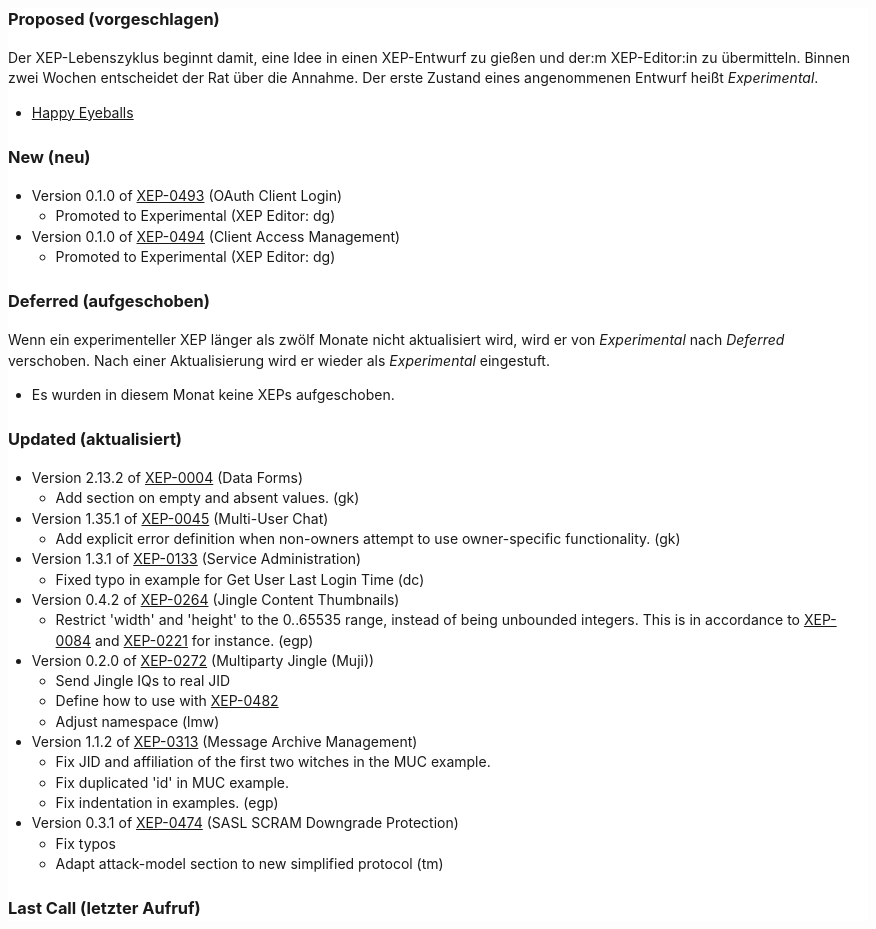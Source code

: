 
### Proposed (vorgeschlagen)

Der XEP-Lebenszyklus beginnt damit, eine Idee in einen XEP-Entwurf zu gießen und der:m XEP-Editor:in zu übermitteln. Binnen zwei Wochen entscheidet der Rat über die Annahme. Der erste Zustand eines angenommenen Entwurf heißt _Experimental_.

- [Happy Eyeballs](https://xmpp.org/extensions/inbox/xep-happy-eyeballs.html)

### New (neu)

- Version 0.1.0 of [XEP-0493](https://xmpp.org/extensions/xep-0493.html) (OAuth Client Login)
    - Promoted to Experimental (XEP Editor: dg)
- Version 0.1.0 of [XEP-0494](https://xmpp.org/extensions/xep-0494.html) (Client Access Management)
    - Promoted to Experimental (XEP Editor: dg)

### Deferred (aufgeschoben)

Wenn ein experimenteller XEP länger als zwölf Monate nicht aktualisiert wird, wird er von _Experimental_ nach _Deferred_ verschoben. Nach einer Aktualisierung wird er wieder als _Experimental_ eingestuft.

- Es wurden in diesem Monat keine XEPs aufgeschoben.

### Updated (aktualisiert)

- Version 2.13.2 of [XEP-0004](https://xmpp.org/extensions/xep-0004.html) (Data Forms)
    - Add section on empty and absent values. (gk)
- Version 1.35.1 of [XEP-0045](https://xmpp.org/extensions/xep-0045.html) (Multi-User Chat)
    - Add explicit error definition when non-owners attempt to use owner-specific functionality. (gk)
- Version 1.3.1 of [XEP-0133](https://xmpp.org/extensions/xep-0133.html) (Service Administration)
    - Fixed typo in example for Get User Last Login Time (dc)
- Version 0.4.2 of [XEP-0264](https://xmpp.org/extensions/xep-0264.html) (Jingle Content Thumbnails)
    - Restrict 'width' and 'height' to the 0..65535 range, instead of being unbounded integers.  This is in accordance to [XEP-0084](https://xmpp.org/extensions/xep-0084.html) and [XEP-0221](https://xmpp.org/extensions/xep-0221.html) for instance. (egp)
- Version 0.2.0 of [XEP-0272](https://xmpp.org/extensions/xep-0272.html) (Multiparty Jingle (Muji))
    - Send Jingle IQs to real JID
    - Define how to use with [XEP-0482](https://xmpp.org/extensions/xep-0482.html)
    - Adjust namespace (lmw)
- Version 1.1.2 of [XEP-0313](https://xmpp.org/extensions/xep-0313.html) (Message Archive Management)
    -  Fix JID and affiliation of the first two witches in the MUC example.
    -  Fix duplicated 'id' in MUC example.
    -  Fix indentation in examples. (egp)
- Version 0.3.1 of [XEP-0474](https://xmpp.org/extensions/xep-0474.html) (SASL SCRAM Downgrade Protection)
    - Fix typos
    - Adapt attack-model section to new simplified protocol (tm)

### Last Call (letzter Aufruf)
